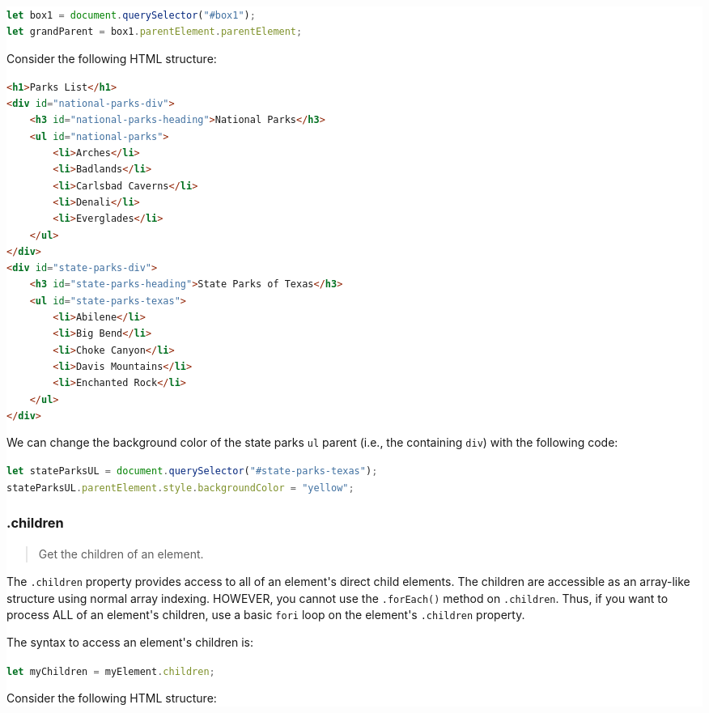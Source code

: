 ```js
let box1 = document.querySelector("#box1");
let grandParent = box1.parentElement.parentElement;
```


Consider the following HTML structure:

```html
<h1>Parks List</h1>
<div id="national-parks-div">
    <h3 id="national-parks-heading">National Parks</h3>
    <ul id="national-parks">
        <li>Arches</li>
        <li>Badlands</li>
        <li>Carlsbad Caverns</li>
        <li>Denali</li>
        <li>Everglades</li>
    </ul>
</div>
<div id="state-parks-div">
    <h3 id="state-parks-heading">State Parks of Texas</h3>
    <ul id="state-parks-texas">
        <li>Abilene</li>
        <li>Big Bend</li>
        <li>Choke Canyon</li>
        <li>Davis Mountains</li>
        <li>Enchanted Rock</li>
    </ul>
</div>
```

We can change the background color of the state parks `ul` parent (i.e., the containing `div`) with the following code:

```js
let stateParksUL = document.querySelector("#state-parks-texas");
stateParksUL.parentElement.style.backgroundColor = "yellow";
```

### .children

> Get the children of an element.

The `.children` property provides access to all of an element's direct child elements. The children are accessible as an array-like structure using normal array indexing. HOWEVER, you cannot use the `.forEach()` method on `.children`. Thus, if you want to process ALL of an element's children, use a basic `fori` loop on the element's `.children` property.

The syntax to access an element's children is: 

```js
let myChildren = myElement.children;
```

Consider the following HTML structure:
